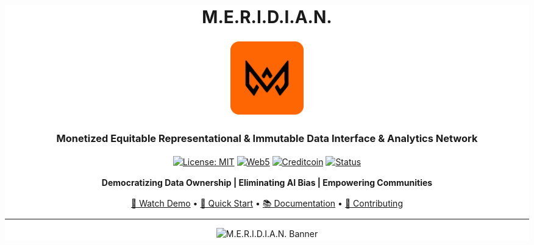 <div align="center">

# M.E.R.I.D.I.A.N.

<img src="./logo.png" alt="M.E.R.I.D.I.A.N. Logo" width="120" />

### Monetized Equitable Representational & Immutable Data Interface & Analytics Network

[![License: MIT](https://img.shields.io/badge/License-MIT-yellow.svg)](https://opensource.org/licenses/MIT)
[![Web5](https://img.shields.io/badge/Web5-Enabled-blue.svg)](https://developer.tbd.website/projects/web5/)
[![Creditcoin](https://img.shields.io/badge/Blockchain-Creditcoin-purple.svg)](https://creditcoin.org/)
[![Status](https://img.shields.io/badge/Status-Hackathon-brightgreen.svg)]()

**Democratizing Data Ownership | Eliminating AI Bias | Empowering Communities**

[🎥 Watch Demo](#-demo-video) • [🚀 Quick Start](#-getting-started) • [📚 Documentation](#-how-it-works-architecture) • [🤝 Contributing](#-our-team)

---

![M.E.R.I.D.I.A.N. Banner](https://via.placeholder.com/1200x400/667eea/ffffff?text=M.E.R.I.D.I.A.N.+Data+Marketplace)
